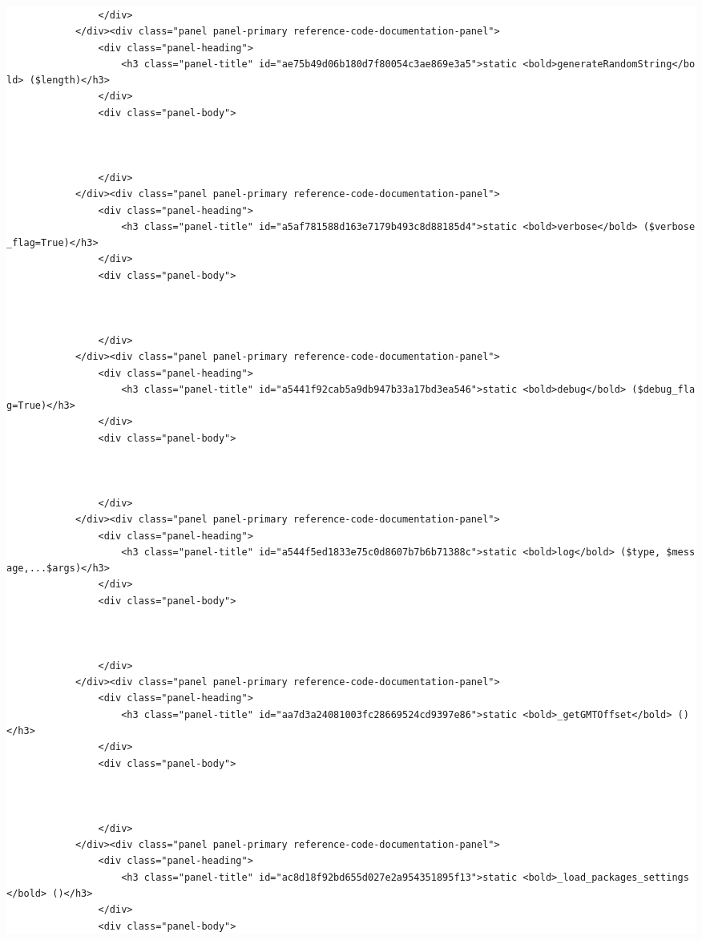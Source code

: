 						
						
					</div>
				</div><div class="panel panel-primary reference-code-documentation-panel">
					<div class="panel-heading">
						<h3 class="panel-title" id="ae75b49d06b180d7f80054c3ae869e3a5">static <bold>generateRandomString</bold> ($length)</h3>
					</div>
					<div class="panel-body">
						
						
						
					</div>
				</div><div class="panel panel-primary reference-code-documentation-panel">
					<div class="panel-heading">
						<h3 class="panel-title" id="a5af781588d163e7179b493c8d88185d4">static <bold>verbose</bold> ($verbose_flag=True)</h3>
					</div>
					<div class="panel-body">
						
						
						
					</div>
				</div><div class="panel panel-primary reference-code-documentation-panel">
					<div class="panel-heading">
						<h3 class="panel-title" id="a5441f92cab5a9db947b33a17bd3ea546">static <bold>debug</bold> ($debug_flag=True)</h3>
					</div>
					<div class="panel-body">
						
						
						
					</div>
				</div><div class="panel panel-primary reference-code-documentation-panel">
					<div class="panel-heading">
						<h3 class="panel-title" id="a544f5ed1833e75c0d8607b7b6b71388c">static <bold>log</bold> ($type, $message,...$args)</h3>
					</div>
					<div class="panel-body">
						
						
						
					</div>
				</div><div class="panel panel-primary reference-code-documentation-panel">
					<div class="panel-heading">
						<h3 class="panel-title" id="aa7d3a24081003fc28669524cd9397e86">static <bold>_getGMTOffset</bold> ()</h3>
					</div>
					<div class="panel-body">
						
						
						
					</div>
				</div><div class="panel panel-primary reference-code-documentation-panel">
					<div class="panel-heading">
						<h3 class="panel-title" id="ac8d18f92bd655d027e2a954351895f13">static <bold>_load_packages_settings</bold> ()</h3>
					</div>
					<div class="panel-body">
						